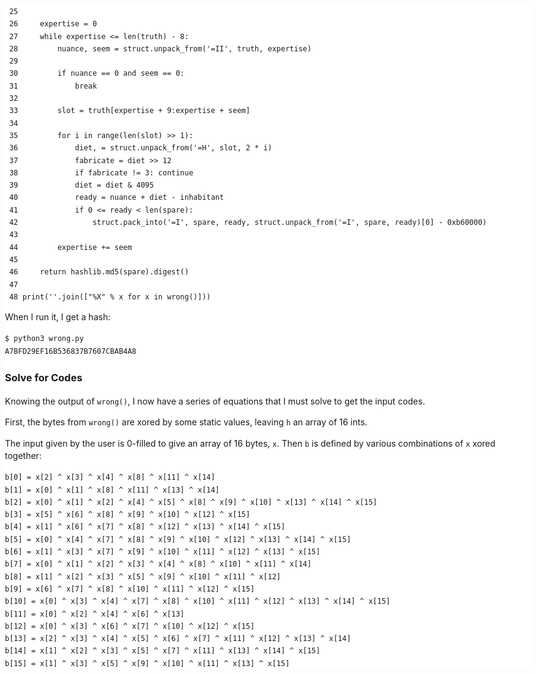      25 
     26     expertise = 0
     27     while expertise <= len(truth) - 8:
     28         nuance, seem = struct.unpack_from('=II', truth, expertise)
     29 
     30         if nuance == 0 and seem == 0:
     31             break
     32 
     33         slot = truth[expertise + 9:expertise + seem]
     34 
     35         for i in range(len(slot) >> 1):
     36             diet, = struct.unpack_from('=H', slot, 2 * i)
     37             fabricate = diet >> 12
     38             if fabricate != 3: continue
     39             diet = diet & 4095
     40             ready = nuance + diet - inhabitant
     41             if 0 <= ready < len(spare):
     42                 struct.pack_into('=I', spare, ready, struct.unpack_from('=I', spare, ready)[0] - 0xb60000)
     43 
     44         expertise += seem
     45 
     46     return hashlib.md5(spare).digest()
     47 
     48 print(''.join(["%X" % x for x in wrong()]))
    

When I run it, I get a hash:

    
    
    $ python3 wrong.py 
    A7BFD29EF16B536837B7607CBAB4A8
    

### Solve for Codes

Knowing the output of `wrong()`, I now have a series of equations that I must
solve to get the input codes.

First, the bytes from `wrong()` are xored by some static values, leaving `h`
an array of 16 ints.

The input given by the user is 0-filled to give an array of 16 bytes, `x`.
Then `b` is defined by various combinations of `x` xored together:

    
    
    b[0] = x[2] ^ x[3] ^ x[4] ^ x[8] ^ x[11] ^ x[14]
    b[1] = x[0] ^ x[1] ^ x[8] ^ x[11] ^ x[13] ^ x[14]
    b[2] = x[0] ^ x[1] ^ x[2] ^ x[4] ^ x[5] ^ x[8] ^ x[9] ^ x[10] ^ x[13] ^ x[14] ^ x[15]
    b[3] = x[5] ^ x[6] ^ x[8] ^ x[9] ^ x[10] ^ x[12] ^ x[15]
    b[4] = x[1] ^ x[6] ^ x[7] ^ x[8] ^ x[12] ^ x[13] ^ x[14] ^ x[15]
    b[5] = x[0] ^ x[4] ^ x[7] ^ x[8] ^ x[9] ^ x[10] ^ x[12] ^ x[13] ^ x[14] ^ x[15]
    b[6] = x[1] ^ x[3] ^ x[7] ^ x[9] ^ x[10] ^ x[11] ^ x[12] ^ x[13] ^ x[15]
    b[7] = x[0] ^ x[1] ^ x[2] ^ x[3] ^ x[4] ^ x[8] ^ x[10] ^ x[11] ^ x[14]
    b[8] = x[1] ^ x[2] ^ x[3] ^ x[5] ^ x[9] ^ x[10] ^ x[11] ^ x[12]
    b[9] = x[6] ^ x[7] ^ x[8] ^ x[10] ^ x[11] ^ x[12] ^ x[15]
    b[10] = x[0] ^ x[3] ^ x[4] ^ x[7] ^ x[8] ^ x[10] ^ x[11] ^ x[12] ^ x[13] ^ x[14] ^ x[15]
    b[11] = x[0] ^ x[2] ^ x[4] ^ x[6] ^ x[13]
    b[12] = x[0] ^ x[3] ^ x[6] ^ x[7] ^ x[10] ^ x[12] ^ x[15]
    b[13] = x[2] ^ x[3] ^ x[4] ^ x[5] ^ x[6] ^ x[7] ^ x[11] ^ x[12] ^ x[13] ^ x[14]
    b[14] = x[1] ^ x[2] ^ x[3] ^ x[5] ^ x[7] ^ x[11] ^ x[13] ^ x[14] ^ x[15]
    b[15] = x[1] ^ x[3] ^ x[5] ^ x[9] ^ x[10] ^ x[11] ^ x[13] ^ x[15]
    